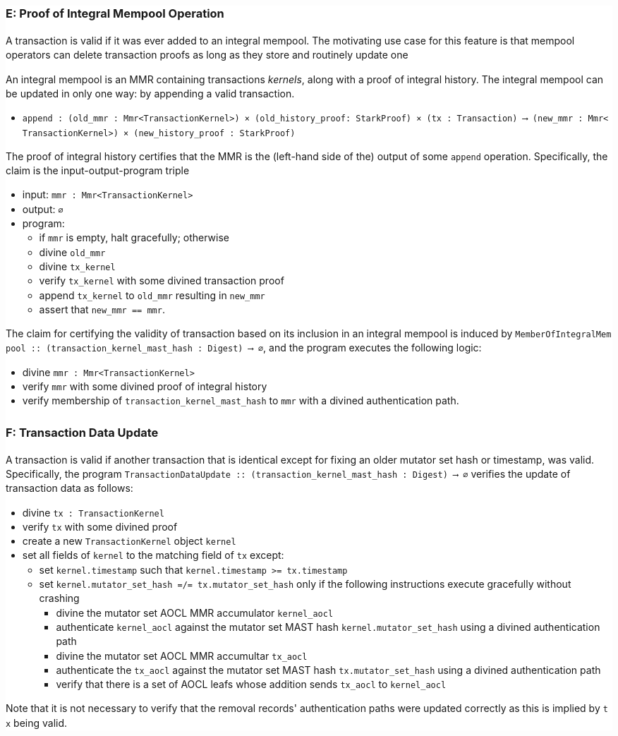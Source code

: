 ### E: Proof of Integral Mempool Operation

A transaction is valid if it was ever added to an integral mempool. The motivating use case for this feature is that mempool operators can delete transaction proofs as long as they store and routinely update one 

An integral mempool is an MMR containing transactions *kernels*, along with a proof of integral history. The integral mempool can be updated in only one way: by appending a valid transaction.
 - `append : (old_mmr : Mmr<TransactionKernel>) × (old_history_proof: StarkProof) × (tx : Transaction) ⟶ (new_mmr : Mmr<TransactionKernel>) × (new_history_proof : StarkProof)`

The proof of integral history certifies that the MMR is the (left-hand side of the) output of some `append` operation. Specifically, the claim is the input-output-program triple
 - input: `mmr : Mmr<TransactionKernel>`
 - output: `∅`
 - program:
   - if `mmr` is empty, halt gracefully; otherwise
   - divine `old_mmr`
   - divine `tx_kernel`
   - verify `tx_kernel` with some divined transaction proof
   - append `tx_kernel` to `old_mmr` resulting in `new_mmr`
   - assert that `new_mmr == mmr`.

The claim for certifying the validity of transaction based on its inclusion in an integral mempool is induced by `MemberOfIntegralMempool :: (transaction_kernel_mast_hash : Digest) ⟶ ∅`, and the program executes the following logic:
 - divine `mmr : Mmr<TransactionKernel>`
 - verify `mmr` with some divined proof of integral history
 - verify membership of `transaction_kernel_mast_hash` to `mmr` with a divined authentication path.

### F: Transaction Data Update

A transaction is valid if another transaction that is identical except for fixing an older mutator set hash or timestamp, was valid. Specifically, the program `TransactionDataUpdate :: (transaction_kernel_mast_hash : Digest) ⟶ ∅` verifies the update of transaction data as follows:
 - divine `tx : TransactionKernel`
 - verify `tx` with some divined proof
 - create a new `TransactionKernel` object `kernel`
 - set all fields of `kernel` to the matching field of `tx` except:
   - set `kernel.timestamp` such that `kernel.timestamp >= tx.timestamp`
   - set `kernel.mutator_set_hash =/= tx.mutator_set_hash` only if the following instructions execute gracefully without crashing
     - divine the mutator set AOCL MMR accumulator `kernel_aocl`
     - authenticate `kernel_aocl` against the mutator set MAST hash `kernel.mutator_set_hash` using a divined authentication path
     - divine the mutator set AOCL MMR accumultar `tx_aocl`
     - authenticate the `tx_aocl` against the mutator set MAST hash `tx.mutator_set_hash` using a divined authentication path
     - verify that there is a set of AOCL leafs whose addition sends `tx_aocl` to `kernel_aocl`

Note that it is not necessary to verify that the removal records' authentication paths were updated correctly as this is implied by `tx` being valid.

